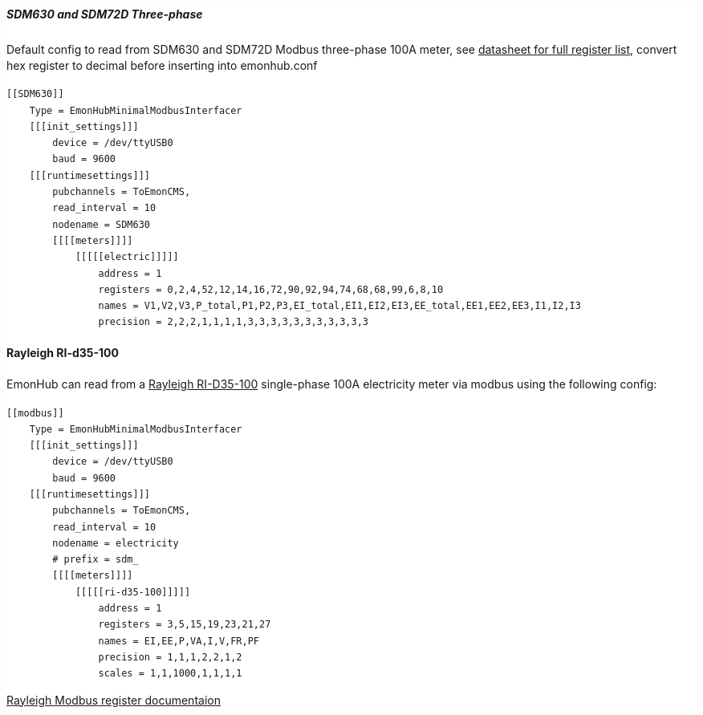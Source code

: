 ##### SDM630 and SDM72D Three-phase

Default config to read from SDM630 and SDM72D Modbus three-phase 100A meter, see [datasheet for full register list](http://support.innon.com/PowerMeters/SDM630-MOD-MID/Manual/SDM630-Modbus_Protocol.pdf), convert hex register to decimal before inserting into emonhub.conf
```
[[SDM630]]
    Type = EmonHubMinimalModbusInterfacer
    [[[init_settings]]]
        device = /dev/ttyUSB0
        baud = 9600
    [[[runtimesettings]]]
        pubchannels = ToEmonCMS,
        read_interval = 10
        nodename = SDM630
        [[[[meters]]]]
            [[[[[electric]]]]]
                address = 1
                registers = 0,2,4,52,12,14,16,72,90,92,94,74,68,68,99,6,8,10       
                names = V1,V2,V3,P_total,P1,P2,P3,EI_total,EI1,EI2,EI3,EE_total,EE1,EE2,EE3,I1,I2,I3
                precision = 2,2,2,1,1,1,1,3,3,3,3,3,3,3,3,3,3,3
```


#### Rayleigh RI-d35-100

EmonHub can read from a [Rayleigh RI-D35-100](https://www.rayleigh.com/ri-d35-100-mid-certified-single-phase-multifunction-energy-meter.html) single-phase 100A electricity meter via modbus using the following config:

```
[[modbus]]
    Type = EmonHubMinimalModbusInterfacer
    [[[init_settings]]]
        device = /dev/ttyUSB0
        baud = 9600
    [[[runtimesettings]]]
        pubchannels = ToEmonCMS,
        read_interval = 10
        nodename = electricity
        # prefix = sdm_
        [[[[meters]]]]
            [[[[[ri-d35-100]]]]]
                address = 1
                registers = 3,5,15,19,23,21,27
                names = EI,EE,P,VA,I,V,FR,PF
                precision = 1,1,1,2,2,1,2
                scales = 1,1,1000,1,1,1,1
```

[Rayleigh Modbus register documentaion](https://www.rayleigh.com/media/uploads/RI-D35-C-COMM-V01.pdf)
